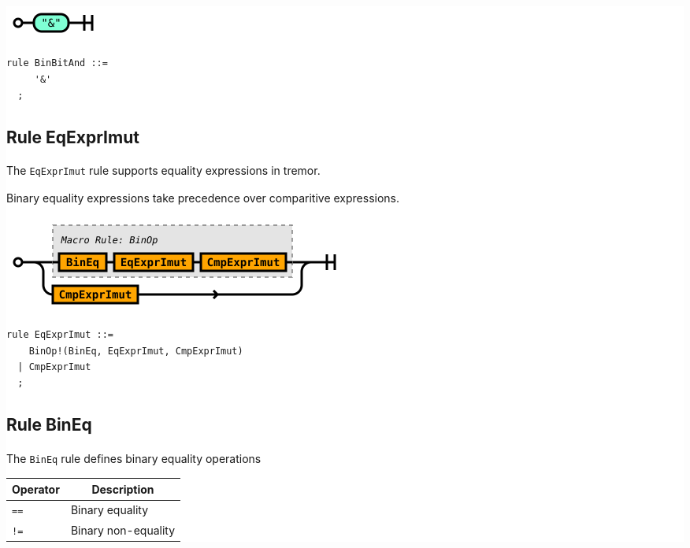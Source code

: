 

<img src="./svg/binbitand.svg" alt="BinBitAnd" width="119" height="42"/>

```ebnf
rule BinBitAnd ::=
     '&' 
  ;

```



## Rule EqExprImut

The `EqExprImut` rule supports equality expressions in tremor.

Binary equality expressions take precedence over comparitive expressions.



<img src="./svg/eqexprimut.svg" alt="EqExprImut" width="427" height="119"/>

```ebnf
rule EqExprImut ::=
    BinOp!(BinEq, EqExprImut, CmpExprImut) 
  | CmpExprImut 
  ;

```



## Rule BinEq

The `BinEq` rule defines binary equality operations

|Operator|Description|
|---|---|
|`==`|Binary equality|
|`!=`|Binary non-equality|
